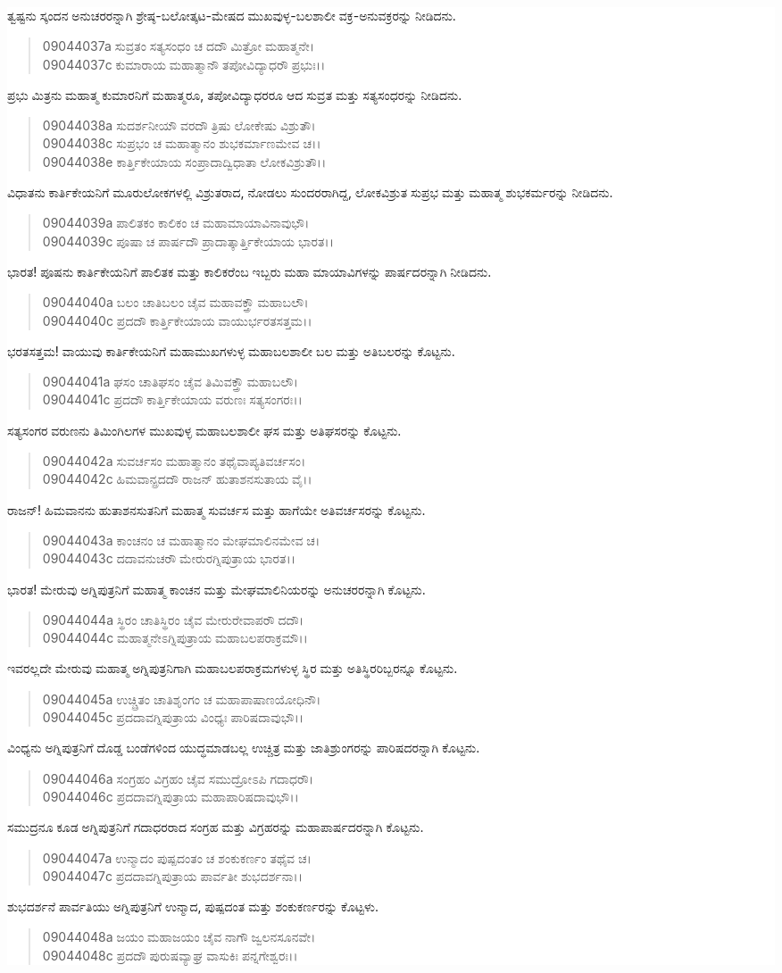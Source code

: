 ತ್ವಷ್ಟನು ಸ್ಕಂದನ ಅನುಚರರನ್ನಾಗಿ ಶ್ರೇಷ್ಠ-ಬಲೋತ್ಕಟ-ಮೇಷದ ಮುಖವುಳ್ಳ-ಬಲಶಾಲೀ ವಕ್ರ-ಅನುವಕ್ರರನ್ನು ನೀಡಿದನು.

> 09044037a ಸುವ್ರತಂ ಸತ್ಯಸಂಧಂ ಚ ದದೌ ಮಿತ್ರೋ ಮಹಾತ್ಮನೇ।   
09044037c ಕುಮಾರಾಯ ಮಹಾತ್ಮಾನೌ ತಪೋವಿದ್ಯಾಧರೌ ಪ್ರಭುಃ।।

ಪ್ರಭು ಮಿತ್ರನು ಮಹಾತ್ಮ ಕುಮಾರನಿಗೆ ಮಹಾತ್ಮರೂ, ತಪೋವಿದ್ಯಾಧರರೂ ಆದ ಸುವ್ರತ ಮತ್ತು ಸತ್ಯಸಂಧರನ್ನು ನೀಡಿದನು.

> 09044038a ಸುದರ್ಶನೀಯೌ ವರದೌ ತ್ರಿಷು ಲೋಕೇಷು ವಿಶ್ರುತೌ।   
09044038c ಸುಪ್ರಭಂ ಚ ಮಹಾತ್ಮಾನಂ ಶುಭಕರ್ಮಾಣಮೇವ ಚ।।   
09044038e ಕಾರ್ತ್ತಿಕೇಯಾಯ ಸಂಪ್ರಾದಾದ್ವಿಧಾತಾ ಲೋಕವಿಶ್ರುತೌ।।

ವಿಧಾತನು ಕಾರ್ತಿಕೇಯನಿಗೆ ಮೂರುಲೋಕಗಳಲ್ಲಿ ವಿಶ್ರುತರಾದ, ನೋಡಲು ಸುಂದರರಾಗಿದ್ದ, ಲೋಕವಿಶ್ರುತ ಸುಪ್ರಭ ಮತ್ತು ಮಹಾತ್ಮ ಶುಭಕರ್ಮರನ್ನು ನೀಡಿದನು.

> 09044039a ಪಾಲಿತಕಂ ಕಾಲಿಕಂ ಚ ಮಹಾಮಾಯಾವಿನಾವುಭೌ।   
09044039c ಪೂಷಾ ಚ ಪಾರ್ಷದೌ ಪ್ರಾದಾತ್ಕಾರ್ತ್ತಿಕೇಯಾಯ ಭಾರತ।।

ಭಾರತ! ಪೂಷನು ಕಾರ್ತಿಕೇಯನಿಗೆ ಪಾಲಿತಕ ಮತ್ತು ಕಾಲಿಕರೆಂಬ ಇಬ್ಬರು ಮಹಾ ಮಾಯಾವಿಗಳನ್ನು ಪಾರ್ಷದರನ್ನಾಗಿ ನೀಡಿದನು.

> 09044040a ಬಲಂ ಚಾತಿಬಲಂ ಚೈವ ಮಹಾವಕ್ತ್ರೌ ಮಹಾಬಲೌ।   
09044040c ಪ್ರದದೌ ಕಾರ್ತ್ತಿಕೇಯಾಯ ವಾಯುರ್ಭರತಸತ್ತಮ।।

ಭರತಸತ್ತಮ! ವಾಯುವು ಕಾರ್ತಿಕೇಯನಿಗೆ ಮಹಾಮುಖಗಳುಳ್ಳ ಮಹಾಬಲಶಾಲೀ ಬಲ ಮತ್ತು ಅತಿಬಲರನ್ನು ಕೊಟ್ಟನು.

> 09044041a ಘಸಂ ಚಾತಿಘಸಂ ಚೈವ ತಿಮಿವಕ್ತ್ರೌ ಮಹಾಬಲೌ।   
09044041c ಪ್ರದದೌ ಕಾರ್ತ್ತಿಕೇಯಾಯ ವರುಣಃ ಸತ್ಯಸಂಗರಃ।।

ಸತ್ಯಸಂಗರ ವರುಣನು ತಿಮಿಂಗಿಲಗಳ ಮುಖವುಳ್ಳ ಮಹಾಬಲಶಾಲೀ ಘಸ ಮತ್ತು ಅತಿಘಸರನ್ನು ಕೊಟ್ಟನು.

> 09044042a ಸುವರ್ಚಸಂ ಮಹಾತ್ಮಾನಂ ತಥೈವಾಪ್ಯತಿವರ್ಚಸಂ।   
09044042c ಹಿಮವಾನ್ಪ್ರದದೌ ರಾಜನ್ ಹುತಾಶನಸುತಾಯ ವೈ।।

ರಾಜನ್! ಹಿಮವಾನನು ಹುತಾಶನಸುತನಿಗೆ ಮಹಾತ್ಮ ಸುವರ್ಚಸ ಮತ್ತು ಹಾಗೆಯೇ ಅತಿವರ್ಚಸರನ್ನು ಕೊಟ್ಟನು.

> 09044043a ಕಾಂಚನಂ ಚ ಮಹಾತ್ಮಾನಂ ಮೇಘಮಾಲಿನಮೇವ ಚ।   
09044043c ದದಾವನುಚರೌ ಮೇರುರಗ್ನಿಪುತ್ರಾಯ ಭಾರತ।।

ಭಾರತ! ಮೇರುವು ಅಗ್ನಿಪುತ್ರನಿಗೆ ಮಹಾತ್ಮ ಕಾಂಚನ ಮತ್ತು ಮೇಘಮಾಲಿನಿಯರನ್ನು ಅನುಚರರನ್ನಾಗಿ ಕೊಟ್ಟನು.

> 09044044a ಸ್ಥಿರಂ ಚಾತಿಸ್ಥಿರಂ ಚೈವ ಮೇರುರೇವಾಪರೌ ದದೌ।   
09044044c ಮಹಾತ್ಮನೇಽಗ್ನಿಪುತ್ರಾಯ ಮಹಾಬಲಪರಾಕ್ರಮೌ।।

ಇವರಲ್ಲದೇ ಮೇರುವು ಮಹಾತ್ಮ ಅಗ್ನಿಪುತ್ರನಿಗಾಗಿ ಮಹಾಬಲಪರಾಕ್ರಮಗಳುಳ್ಳ ಸ್ಥಿರ ಮತ್ತು ಅತಿಸ್ಥಿರರಿಬ್ಬರನ್ನೂ ಕೊಟ್ಟನು.

> 09044045a ಉಚ್ಚ್ರಿತಂ ಚಾತಿಶೃಂಗಂ ಚ ಮಹಾಪಾಷಾಣಯೋಧಿನೌ।   
09044045c ಪ್ರದದಾವಗ್ನಿಪುತ್ರಾಯ ವಿಂಧ್ಯಃ ಪಾರಿಷದಾವುಭೌ।।

ವಿಂಧ್ಯನು ಅಗ್ನಿಪುತ್ರನಿಗೆ ದೊಡ್ಡ ಬಂಡೆಗಳಿಂದ ಯುದ್ಧಮಾಡಬಲ್ಲ ಉಚ್ಚಿತ್ರ ಮತ್ತು ಜಾತಿಶ್ರುಂಗರನ್ನು ಪಾರಿಷದರನ್ನಾಗಿ ಕೊಟ್ಟನು.

> 09044046a ಸಂಗ್ರಹಂ ವಿಗ್ರಹಂ ಚೈವ ಸಮುದ್ರೋಽಪಿ ಗದಾಧರೌ।   
09044046c ಪ್ರದದಾವಗ್ನಿಪುತ್ರಾಯ ಮಹಾಪಾರಿಷದಾವುಭೌ।।

ಸಮುದ್ರನೂ ಕೂಡ ಅಗ್ನಿಪುತ್ರನಿಗೆ ಗದಾಧರರಾದ ಸಂಗ್ರಹ ಮತ್ತು ವಿಗ್ರಹರನ್ನು ಮಹಾಪಾರ್ಷದರನ್ನಾಗಿ ಕೊಟ್ಟನು.

> 09044047a ಉನ್ಮಾದಂ ಪುಷ್ಪದಂತಂ ಚ ಶಂಕುಕರ್ಣಂ ತಥೈವ ಚ।   
09044047c ಪ್ರದದಾವಗ್ನಿಪುತ್ರಾಯ ಪಾರ್ವತೀ ಶುಭದರ್ಶನಾ।।

ಶುಭದರ್ಶನೆ ಪಾರ್ವತಿಯು ಅಗ್ನಿಪುತ್ರನಿಗೆ ಉನ್ಮಾದ, ಪುಷ್ಪದಂತ ಮತ್ತು ಶಂಕುಕರ್ಣರನ್ನು ಕೊಟ್ಟಳು.

> 09044048a ಜಯಂ ಮಹಾಜಯಂ ಚೈವ ನಾಗೌ ಜ್ವಲನಸೂನವೇ।   
09044048c ಪ್ರದದೌ ಪುರುಷವ್ಯಾಘ್ರ ವಾಸುಕಿಃ ಪನ್ನಗೇಶ್ವರಃ।।
